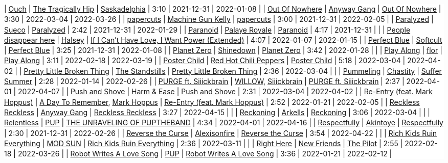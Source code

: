 | [Ouch](https://open.spotify.com/track/1X7m1zd25Xx2y8yt0FOOii) | [The Tragically Hip](https://open.spotify.com/artist/0YMeriqrS3zgsX24nfY0F0) | [Saskadelphia](https://open.spotify.com/album/4K4TmKxqAJLQfsIuwb7per) | 3:10 | 2021-12-31 | 2022-01-08 |
| [Out Of Nowhere](https://open.spotify.com/track/1sUNporSfAID4Cwz413eLj) | [Anyway Gang](https://open.spotify.com/artist/2CJSKzMdOlJ6FaffywHeHr) | [Out Of Nowhere](https://open.spotify.com/album/0Em2mE2OHs8PpoUflSdoTc) | 3:30 | 2022-03-04 | 2022-03-26 |
| [papercuts](https://open.spotify.com/track/3nkW3TPQjBip1lER4h78NX) | [Machine Gun Kelly](https://open.spotify.com/artist/6TIYQ3jFPwQSRmorSezPxX) | [papercuts](https://open.spotify.com/album/0VRQaT37pbnZC6E7pkX0aQ) | 3:00 | 2021-12-31 | 2022-02-05 |
| [Paralyzed](https://open.spotify.com/track/5svL1PkWw8hPEAOdTNLexy) | [Sueco](https://open.spotify.com/artist/4iDroUFo89Y7YBsdDTBmTD) | [Paralyzed](https://open.spotify.com/album/6QBRBHphSZ5CE6KYzCDdI9) | 2:42 | 2021-12-31 | 2022-01-29 |
| [Paranoid](https://open.spotify.com/track/6gGS0hjDNTPXlCowTPou0X) | [Palaye Royale](https://open.spotify.com/artist/0hAd6zwEgt9ILuMDY1prcI) | [Paranoid](https://open.spotify.com/album/4v7M2QPlvrPIZvMTnAO082) | 4:17 | 2021-12-31 |  |
| [People disappear here](https://open.spotify.com/track/7h5CR4nRDXUwuTKw66T5Nx) | [Halsey](https://open.spotify.com/artist/26VFTg2z8YR0cCuwLzESi2) | [If I Can’t Have Love, I Want Power \(Extended\)](https://open.spotify.com/album/0yMLTRxwcDN5XHjP5w8jAH) | 4:07 | 2022-01-07 | 2022-01-15 |
| [Perfect Blue](https://open.spotify.com/track/26I0qPVgn8afCccReUkSi4) | [Softcult](https://open.spotify.com/artist/13pYXGtaLO9d06VrXX4Aw0) | [Perfect Blue](https://open.spotify.com/album/5460Bl2lDmmkDvVS8YitfQ) | 3:25 | 2021-12-31 | 2022-01-08 |
| [Planet Zero](https://open.spotify.com/track/3GL1RQKHV0TDRq8EXHMhGq) | [Shinedown](https://open.spotify.com/artist/70BYFdaZbEKbeauJ670ysI) | [Planet Zero](https://open.spotify.com/album/2p732bJ3OshHkiQGJfz1Jo) | 3:42 | 2022-01-28 |  |
| [Play Along](https://open.spotify.com/track/2Kqz2NwNRBqg0nJMQU5xjJ) | [flor](https://open.spotify.com/artist/0szWPxzzE8DVEfXFRCLBUb) | [Play Along](https://open.spotify.com/album/4D9Fx7V3jOlawbQW9Svcf9) | 3:11 | 2022-02-18 | 2022-03-19 |
| [Poster Child](https://open.spotify.com/track/4ILJxejqqWk4y8oWsxYDtE) | [Red Hot Chili Peppers](https://open.spotify.com/artist/0L8ExT028jH3ddEcZwqJJ5) | [Poster Child](https://open.spotify.com/album/7hcWLkAhIDMGJCi2mIUQa8) | 5:18 | 2022-03-04 | 2022-04-02 |
| [Pretty Little Broken Thing](https://open.spotify.com/track/0jxLZhSgfMX7zRucYH91lT) | [The Standstills](https://open.spotify.com/artist/2OCAyLpPne0X14kjvE535s) | [Pretty Little Broken Thing](https://open.spotify.com/album/3JNedfD7pj76tYf4Nt8QvG) | 2:36 | 2022-03-04 |  |
| [Pummeling](https://open.spotify.com/track/0geJWISiZbSXhoSmHqw38T) | [Chastity](https://open.spotify.com/artist/1Pb13vLDNqpaXI88U9t6JG) | [Suffer Summer](https://open.spotify.com/album/5KFCtuKFQkf6kzXTO4vIrX) | 2:28 | 2022-01-14 | 2022-02-26 |
| [PURGE ft\. Siiickbrain](https://open.spotify.com/track/1DtlyZk7uxrg5T29zQls44) | [WILLOW](https://open.spotify.com/artist/3rWZHrfrsPBxVy692yAIxF), [Siiickbrain](https://open.spotify.com/artist/1oPEr1Ci8sWOYj8SSh2VPE) | [PURGE ft\. Siiickbrain](https://open.spotify.com/album/5O7wZ6lbvfTi7OJexsULS1) | 2:37 | 2022-04-01 | 2022-04-07 |
| [Push and Shove](https://open.spotify.com/track/2YK8RnQAEHgpgNk8yXi1VC) | [Harm & Ease](https://open.spotify.com/artist/7stwxqlCn51u4VR5XVgZTE) | [Push and Shove](https://open.spotify.com/album/3FijYSpdP7dLFv4JzFbyrr) | 2:31 | 2022-03-04 | 2022-04-02 |
| [Re\-Entry \(feat\. Mark Hoppus\)](https://open.spotify.com/track/2f2WCKwB1r2SH7AvJc0P8W) | [A Day To Remember](https://open.spotify.com/artist/4NiJW4q9ichVqL1aUsgGAN), [Mark Hoppus](https://open.spotify.com/artist/0FOYGJujASE1pCw5WNHf0g) | [Re\-Entry \(feat\. Mark Hoppus\)](https://open.spotify.com/album/1HVOuAKPRBI8oBT76slmdv) | 2:52 | 2022-01-21 | 2022-02-05 |
| [Reckless Reckless](https://open.spotify.com/track/38nKx2qqbuyVzNhLO0xp9G) | [Anyway Gang](https://open.spotify.com/artist/2CJSKzMdOlJ6FaffywHeHr) | [Reckless Reckless](https://open.spotify.com/album/5czDSXLq00A1PZpLxi6Qrd) | 3:27 | 2022-04-15 |  |
| [Reckoning](https://open.spotify.com/track/36siCgyeAHB2Gr9lgEMYqF) | [Arkells](https://open.spotify.com/artist/3ShGiAyhxI6Rq3TknZ3gfk) | [Reckoning](https://open.spotify.com/album/5213OlCkbO2jaQg96wGVNa) | 3:06 | 2022-03-04 |  |
| [Relentless](https://open.spotify.com/track/0DSGx4kH1WwwtLMVzsiQMS) | [PUP](https://open.spotify.com/artist/6A7uqgC2N1nUhrCLAytHxN) | [THE UNRAVELING OF PUPTHEBAND](https://open.spotify.com/album/7lRqCEA3dm00WmZ5cIKBKF) | 4:34 | 2022-04-01 | 2022-04-16 |
| [Respectfully](https://open.spotify.com/track/59ezMUPbbZ5xR8HAtGr24s) | [Akintoye](https://open.spotify.com/artist/1EgCxqT8GgE5oXX3PkeGhq) | [Respectfully](https://open.spotify.com/album/1diIxbKoyP2QdHGU0cKKTs) | 2:30 | 2021-12-31 | 2022-02-26 |
| [Reverse the Curse](https://open.spotify.com/track/0618dwZ3KXzP71tuGsVhq0) | [Alexisonfire](https://open.spotify.com/artist/53RsXctnNmj9oKXvcbvzI2) | [Reverse the Curse](https://open.spotify.com/album/5IlyN5Kvcomt1cR5Kv43Oo) | 3:54 | 2022-04-22 |  |
| [Rich Kids Ruin Everything](https://open.spotify.com/track/4ANzvISz338P5mRff2m63x) | [MOD SUN](https://open.spotify.com/artist/3u2R8st1bb6zfBqNWceRXG) | [Rich Kids Ruin Everything](https://open.spotify.com/album/0uNDijaQlIxf11ygtq6PCR) | 2:36 | 2022-03-11 |  |
| [Right Here](https://open.spotify.com/track/0G6I0dl2cIditsaqLt608y) | [New Friends](https://open.spotify.com/artist/7aHNy2bjgGqOeFqUZ1shgb) | [The Pilot](https://open.spotify.com/album/4CFhg4fJu76ORCJL3VeRUl) | 2:55 | 2022-02-18 | 2022-03-26 |
| [Robot Writes A Love Song](https://open.spotify.com/track/0uLCToYxTtdsOiDUhCUZ4Z) | [PUP](https://open.spotify.com/artist/6A7uqgC2N1nUhrCLAytHxN) | [Robot Writes A Love Song](https://open.spotify.com/album/37Xeof4HWLhxxvbKtWd4Re) | 3:36 | 2022-01-21 | 2022-02-12 |
